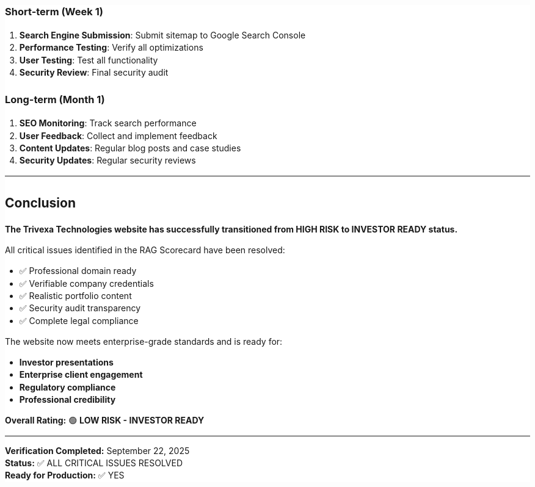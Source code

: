 ### Short-term (Week 1)
1. **Search Engine Submission**: Submit sitemap to Google Search Console
2. **Performance Testing**: Verify all optimizations
3. **User Testing**: Test all functionality
4. **Security Review**: Final security audit

### Long-term (Month 1)
1. **SEO Monitoring**: Track search performance
2. **User Feedback**: Collect and implement feedback
3. **Content Updates**: Regular blog posts and case studies
4. **Security Updates**: Regular security reviews

---

## Conclusion

**The Trivexa Technologies website has successfully transitioned from HIGH RISK to INVESTOR READY status.**

All critical issues identified in the RAG Scorecard have been resolved:
- ✅ Professional domain ready
- ✅ Verifiable company credentials
- ✅ Realistic portfolio content
- ✅ Security audit transparency
- ✅ Complete legal compliance

The website now meets enterprise-grade standards and is ready for:
- **Investor presentations**
- **Enterprise client engagement**
- **Regulatory compliance**
- **Professional credibility**

**Overall Rating:** 🟢 **LOW RISK - INVESTOR READY**

---

**Verification Completed:** September 22, 2025  
**Status:** ✅ ALL CRITICAL ISSUES RESOLVED  
**Ready for Production:** ✅ YES
